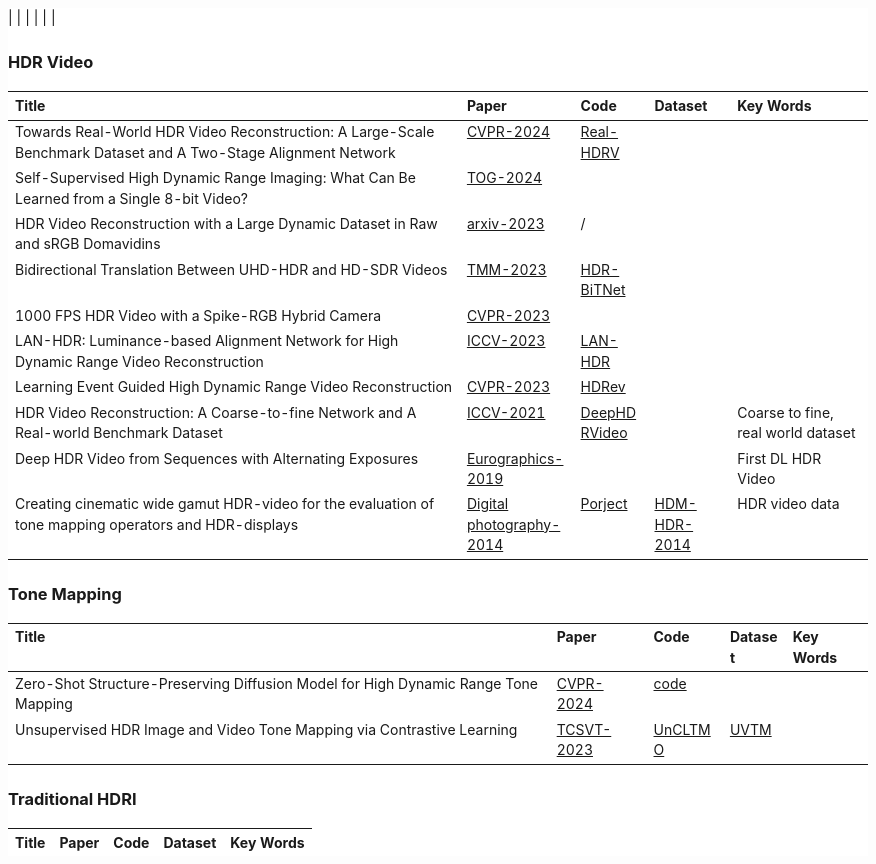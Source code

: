 |                                                              |                                                   |                                                |         |           |

### HDR Video

| Title                                                        | Paper                                                        | Code                                                        | Dataset                                                      | Key Words                          |
| :----------------------------------------------------------- | :----------------------------------------------------------- | :---------------------------------------------------------- | :----------------------------------------------------------- | :--------------------------------- |
| Towards Real-World HDR Video Reconstruction: A Large-Scale Benchmark Dataset and A Two-Stage Alignment Network | [CVPR-2024](https://arxiv.org/pdf/2405.00244)                | [Real-HDRV](https://github.com/yungsyu99/Real-HDRV)         |                                                              |                                    |
| Self-Supervised High Dynamic Range Imaging: What Can Be Learned from a Single 8-bit Video? | [TOG-2024](https://dl.acm.org/doi/pdf/10.1145/3648570)       |                                                             |                                                              |                                    |
| HDR Video Reconstruction with a Large Dynamic Dataset in Raw and sRGB Domavidins | [arxiv-2023](https://arxiv.org/pdf/2304.04773.pdf)           | /                                                           |                                                              |                                    |
| Bidirectional Translation Between UHD-HDR and HD-SDR Videos  | [TMM-2023](https://ieeexplore.ieee.org/abstract/document/10025794?casa_token=7DDZ-maF_TsAAAAA:hrzFZojojKx716_gEkJUv9_91i1GmP_-r-OnBnWTet-F11USwricACjJj7PCCe8AOw6fpZp0) | [HDR-BiTNet](https://github.com/mdyao/HDR-BiTNet)           |                                                              |                                    |
| 1000 FPS HDR Video with a Spike-RGB Hybrid Camera            | [CVPR-2023](https://openaccess.thecvf.com/content/CVPR2023/html/Chang_1000_FPS_HDR_Video_With_a_Spike-RGB_Hybrid_Camera_CVPR_2023_paper.html) |                                                             |                                                              |                                    |
| LAN-HDR: Luminance-based Alignment Network for High Dynamic Range Video Reconstruction | [ICCV-2023](https://openaccess.thecvf.com/content/ICCV2023/html/Chung_LAN-HDR_Luminance-based_Alignment_Network_for_High_Dynamic_Range_Video_Reconstruction_ICCV_2023_paper.html) | [LAN-HDR](https://github.com/haesoochung/LAN-HDR)           |                                                              |                                    |
| Learning Event Guided High Dynamic Range Video Reconstruction | [CVPR-2023](https://openaccess.thecvf.com/content/CVPR2023/html/Yang_Learning_Event_Guided_High_Dynamic_Range_Video_Reconstruction_CVPR_2023_paper.html) | [HDRev](https://github.com/YixinYang-00/HDRev)              |                                                              |                                    |
| HDR Video Reconstruction: A Coarse-to-fine Network and A Real-world Benchmark Dataset | [ICCV-2021](https://arxiv.org/abs/2103.14943)                | [DeepHDRVideo](https://github.com/guanyingc/DeepHDRVideo)   |                                                              | Coarse to fine, real world dataset |
| Deep HDR Video from Sequences with Alternating Exposures     | [Eurographics-2019](https://people.engr.tamu.edu/nimak/Data/Eurographics19_HDRVideo_LoRes.pdf) |                                                             |                                                              | First DL HDR Video                 |
| Creating cinematic wide gamut HDR-video for the evaluation of tone mapping operators and HDR-displays | [Digital photography-2014](https://imago.org/wp-content/uploads/2014/10/images_pdfs_EDUCATION_Cinematic_HDR_Video.pdf) | [Porject](https://www.hdm-stuttgart.de/vmlab/hdm-hdr-2014/) | [HDM-HDR-2014](https://www.hdm-stuttgart.de/vmlab/hdm-hdr-2014/) | HDR video data                     |

### Tone Mapping

| Title                                                        | Paper                                                        | Code                                                        | Dataset                                     | Key Words |
| :----------------------------------------------------------- | :----------------------------------------------------------- | :---------------------------------------------------------- | :------------------------------------------ | :-------- |
| Zero-Shot Structure-Preserving Diffusion Model for High Dynamic Range Tone Mapping | [CVPR-2024](https://openaccess.thecvf.com/content/CVPR2024/papers/Zhu_Zero-Shot_Structure-Preserving_Diffusion_Model_for_High_Dynamic_Range_Tone_Mapping_CVPR_2024_paper.pdf) | [code](https://github.com/ZSDM-HDR/Zero-Shot-Diffusion-HDR) |                                             |           |
| Unsupervised HDR Image and Video Tone Mapping via Contrastive Learning | [TCSVT-2023](https://arxiv.org/pdf/2303.07327.pdf)           | [UnCLTMO](https://github.com/cao-cong/UnCLTMO)              | [UVTM](https://github.com/cao-cong/UnCLTMO) |           |

### Traditional HDRI

| Title                                                        | Paper                                                        | Code                                            | Dataset | Key Words |
| :----------------------------------------------------------- | :----------------------------------------------------------- | :---------------------------------------------- | :------ | :-------- |